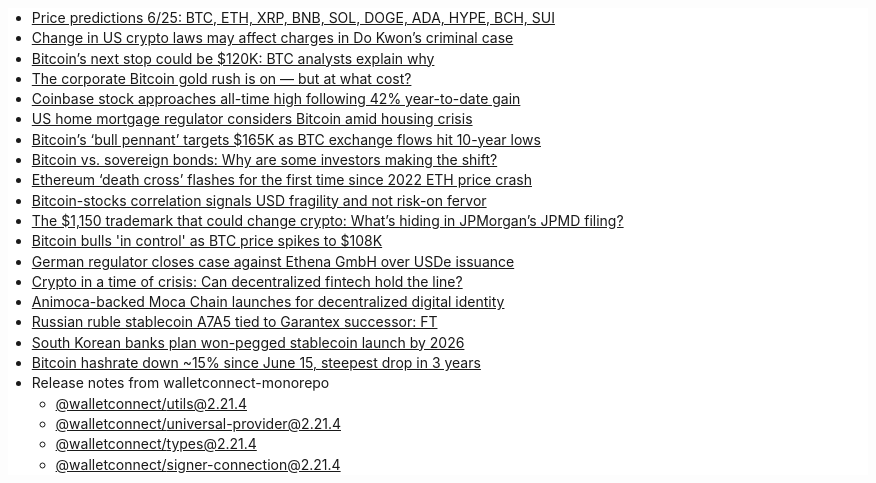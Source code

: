   - [Price predictions 6/25: BTC, ETH, XRP, BNB, SOL, DOGE, ADA, HYPE, BCH, SUI](https://cointelegraph.com/news/price-predictions-6-25-btc-eth-xrp-bnb-sol-doge-ada-hype-bch-sui?utm_source=rss_feed&utm_medium=rss&utm_campaign=rss_partner_inbound)
  - [Change in US crypto laws may affect charges in Do Kwon’s criminal case](https://cointelegraph.com/news/us-crypto-laws-do-kwon-charges?utm_source=rss_feed&utm_medium=rss&utm_campaign=rss_partner_inbound)
  - [Bitcoin’s next stop could be $120K: BTC analysts explain why](https://cointelegraph.com/news/bitcoin-s-next-stop-could-be-120k-btc-analysts-explain-why?utm_source=rss_feed&utm_medium=rss&utm_campaign=rss_partner_inbound)
  - [The corporate Bitcoin gold rush is on — but at what cost?](https://cointelegraph.com/news/the-corporate-bitcoin-gold-rush-is-on-but-at-what-cost?utm_source=rss_feed&utm_medium=rss&utm_campaign=rss_partner_inbound)
  - [Coinbase stock approaches all-time high following 42% year-to-date gain](https://cointelegraph.com/news/coinbase-stock-52-week-high-bitcoin-rallies?utm_source=rss_feed&utm_medium=rss&utm_campaign=rss_partner_inbound)
  - [US home mortgage regulator considers Bitcoin amid housing crisis](https://cointelegraph.com/news/us-home-mortgage-regulator-bitcoin-amid-housing-crisis?utm_source=rss_feed&utm_medium=rss&utm_campaign=rss_partner_inbound)
  - [Bitcoin’s ‘bull pennant’ targets $165K as BTC exchange flows hit 10-year lows](https://cointelegraph.com/news/bitcoin-s-bull-pennant-targets-165k-as-btc-exchange-flows-hit-10-year-lows?utm_source=rss_feed&utm_medium=rss&utm_campaign=rss_partner_inbound)
  - [Bitcoin vs. sovereign bonds: Why are some investors making the shift?](https://cointelegraph.com/explained/bitcoin-vs-sovereign-bonds-why-are-some-investors-making-the-shift?utm_source=rss_feed&utm_medium=rss&utm_campaign=rss_partner_inbound)
  - [Ethereum ‘death cross’ flashes for the first time since 2022 ETH price crash](https://cointelegraph.com/news/ethereum-flashes-death-cross-for-the-first-since-2022-selloff?utm_source=rss_feed&utm_medium=rss&utm_campaign=rss_partner_inbound)
  - [Bitcoin-stocks correlation signals USD fragility and not risk-on fervor](https://cointelegraph.com/news/bitcoin-stocksusd-fragility-and-not-risk-on-fervor?utm_source=rss_feed&utm_medium=rss&utm_campaign=rss_partner_inbound)
  - [The $1,150 trademark that could change crypto: What’s hiding in JPMorgan’s JPMD filing?](https://cointelegraph.com/explained/the-1-150-trademark-that-could-change-crypto-whats-hiding-in-jpmorgans-jpmd-filing?utm_source=rss_feed&utm_medium=rss&utm_campaign=rss_partner_inbound)
  - [Bitcoin bulls &#039;in control&#039; as BTC price spikes to $108K](https://cointelegraph.com/news/bitcoin-bulls-in-control-as-btc-price-spikes-to-108k?utm_source=rss_feed&utm_medium=rss&utm_campaign=rss_partner_inbound)
  - [German regulator closes case against Ethena GmbH over USDe issuance](https://cointelegraph.com/news/ethena-bafin-usde-redemption-plan-eu-exit?utm_source=rss_feed&utm_medium=rss&utm_campaign=rss_partner_inbound)
  - [Crypto in a time of crisis: Can decentralized fintech hold the line?](https://cointelegraph.com/news/crypto-in-a-time-of-crisis-can-decentralized-fintech-hold-the-line?utm_source=rss_feed&utm_medium=rss&utm_campaign=rss_partner_inbound)
  - [Animoca-backed Moca Chain launches for decentralized digital identity](https://cointelegraph.com/news/animoca-moca-chain-launches-to-allow-privacy-preserving-verification?utm_source=rss_feed&utm_medium=rss&utm_campaign=rss_partner_inbound)
  - [Russian ruble stablecoin A7A5 tied to Garantex successor: FT](https://cointelegraph.com/news/russian-ruble-stablecoin-a7a5-grinex-link-garantex-ft?utm_source=rss_feed&utm_medium=rss&utm_campaign=rss_partner_inbound)
  - [South Korean banks plan won-pegged stablecoin launch by 2026](https://cointelegraph.com/news/korean-banks-to-launch-won-pegged-stablecoin?utm_source=rss_feed&utm_medium=rss&utm_campaign=rss_partner_inbound)
  - [Bitcoin hashrate down ~15% since June 15, steepest drop in 3 years](https://cointelegraph.com/news/bitcoin-hashrate-down-15-since-june-15-biggest-drop-in-3-years?utm_source=rss_feed&utm_medium=rss&utm_campaign=rss_partner_inbound)
- Release notes from walletconnect-monorepo
  - [@walletconnect/utils@2.21.4](https://github.com/WalletConnect/walletconnect-monorepo/releases/tag/%40walletconnect%2Futils%402.21.4)
  - [@walletconnect/universal-provider@2.21.4](https://github.com/WalletConnect/walletconnect-monorepo/releases/tag/%40walletconnect%2Funiversal-provider%402.21.4)
  - [@walletconnect/types@2.21.4](https://github.com/WalletConnect/walletconnect-monorepo/releases/tag/%40walletconnect%2Ftypes%402.21.4)
  - [@walletconnect/signer-connection@2.21.4](https://github.com/WalletConnect/walletconnect-monorepo/releases/tag/%40walletconnect%2Fsigner-connection%402.21.4)